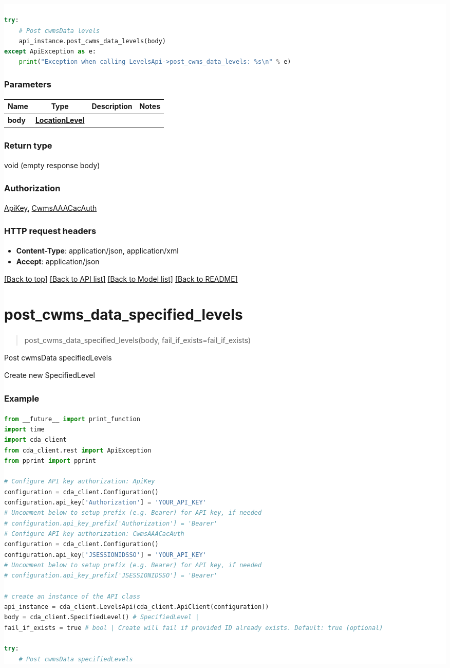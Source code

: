 ```python

try:
    # Post cwmsData levels
    api_instance.post_cwms_data_levels(body)
except ApiException as e:
    print("Exception when calling LevelsApi->post_cwms_data_levels: %s\n" % e)
```

### Parameters

Name | Type | Description  | Notes
------------- | ------------- | ------------- | -------------
 **body** | [**LocationLevel**](LocationLevel.md)|  | 

### Return type

void (empty response body)

### Authorization

[ApiKey](../README.md#ApiKey), [CwmsAAACacAuth](../README.md#CwmsAAACacAuth)

### HTTP request headers

 - **Content-Type**: application/json, application/xml
 - **Accept**: application/json

[[Back to top]](#) [[Back to API list]](../README.md#documentation-for-api-endpoints) [[Back to Model list]](../README.md#documentation-for-models) [[Back to README]](../README.md)

# **post_cwms_data_specified_levels**
> post_cwms_data_specified_levels(body, fail_if_exists=fail_if_exists)

Post cwmsData specifiedLevels

Create new SpecifiedLevel

### Example
```python
from __future__ import print_function
import time
import cda_client
from cda_client.rest import ApiException
from pprint import pprint

# Configure API key authorization: ApiKey
configuration = cda_client.Configuration()
configuration.api_key['Authorization'] = 'YOUR_API_KEY'
# Uncomment below to setup prefix (e.g. Bearer) for API key, if needed
# configuration.api_key_prefix['Authorization'] = 'Bearer'
# Configure API key authorization: CwmsAAACacAuth
configuration = cda_client.Configuration()
configuration.api_key['JSESSIONIDSSO'] = 'YOUR_API_KEY'
# Uncomment below to setup prefix (e.g. Bearer) for API key, if needed
# configuration.api_key_prefix['JSESSIONIDSSO'] = 'Bearer'

# create an instance of the API class
api_instance = cda_client.LevelsApi(cda_client.ApiClient(configuration))
body = cda_client.SpecifiedLevel() # SpecifiedLevel | 
fail_if_exists = true # bool | Create will fail if provided ID already exists. Default: true (optional)

try:
    # Post cwmsData specifiedLevels
```